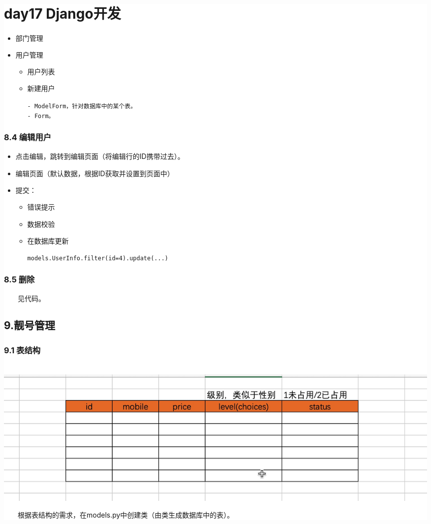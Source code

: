 # day17 Django开发

* 部门管理
* 用户管理

  * 用户列表
  * 新建用户

    ```
    - ModelForm，针对数据库中的某个表。
    - Form。
    ```

### 8.4 编辑用户

* 点击编辑，跳转到编辑页面（将编辑行的ID携带过去）。
* 编辑页面（默认数据，根据ID获取并设置到页面中）
* 提交：

  * 错误提示
  * 数据校验
  * 在数据库更新

    ```
    models.UserInfo.filter(id=4).update(...)
    ```

### 8.5 删除

　　见代码。

## 9.靓号管理

### 9.1 表结构

　　![image-20211126094318872](assets/image-20211126094318872.png)

　　根据表结构的需求，在models.py中创建类（由类生成数据库中的表）。
